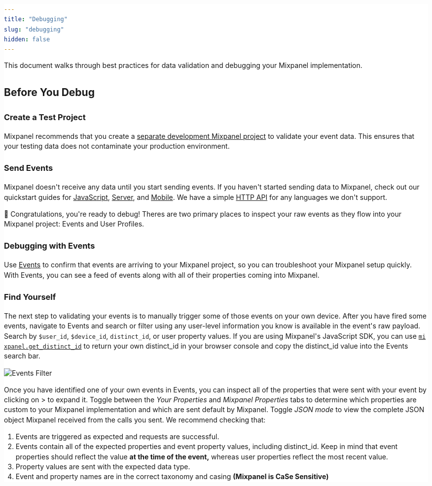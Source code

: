 ```yaml
---
title: "Debugging"
slug: "debugging"
hidden: false
---
```


This document walks through best practices for data validation and debugging your Mixpanel implementation.

## Before You Debug

### Create a Test Project
Mixpanel recommends that you create a [separate development Mixpanel project](/tracking/how-tos/set-up-projects#separate-development-data) to validate your event data. This ensures that your testing data does not contaminate your production environment. 

### Send Events
Mixpanel doesn't receive any data until you start sending events. If you haven't started sending data to Mixpanel, check out our quickstart guides for [JavaScript](/tracking/javascript-quickstart), [Server](/tracking/server), and [Mobile](/tracking/mobile). We have a simple [HTTP API](/tracking/http-api) for any languages we don't support.

🎉 Congratulations, you're ready to debug! Theres are two primary places to inspect your raw events as they flow into your Mixpanel project: Events and User Profiles. 

### Debugging with Events

Use [Events](/analysis/events) to confirm that events are arriving to your Mixpanel project, so you can troubleshoot your Mixpanel setup quickly. With Events, you can see a feed of events along with all of their properties coming into Mixpanel.

### Find Yourself
The next step to validating your events is to manually trigger some of those events on your own device. After you have fired some events, navigate to Events and search or filter using any user-level information you know is available in the event's raw payload. Search by `$user_id`, `$device_id`, `distinct_id`, or user property values. If you are using Mixpanel's JavaScript SDK, you can use [`mixpanel.get_distinct_id`](https://developer.mixpanel.com/docs/javascript-full-api-reference#mixpanelget_distinct_id) to return your own distinct_id in your browser console and copy the distinct_id value into the Events search bar.

![Events Filter](/events-filter.png)

Once you have identified one of your own events in Events, you can inspect all of the properties that were sent with your event by clicking on > to expand it. Toggle between the _Your Properties_ and _Mixpanel Properties_ tabs to determine which properties are custom to your Mixpanel implementation and which are sent default by Mixpanel. Toggle _JSON mode_ to view the complete JSON object Mixpanel received from the calls you sent. We recommend checking that:

1. Events are triggered as expected and requests are successful.
2. Events contain all of the expected properties and event property values, including distinct_id. Keep in mind that event properties should reflect the value **at the time of the event,** whereas user properties reflect the most recent value.
3. Property values are sent with the expected data type.
4. Event and property names are in the correct taxonomy and casing **(Mixpanel is CaSe Sensitive)**
